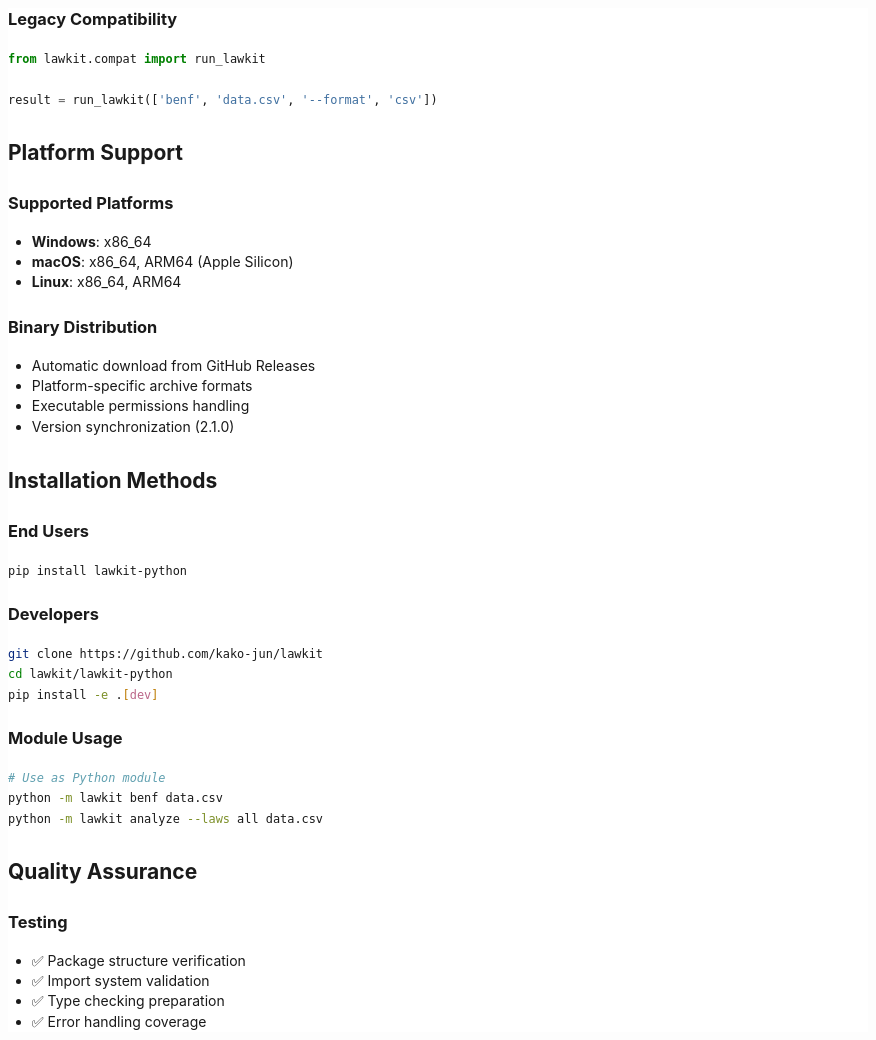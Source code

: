 ### Legacy Compatibility
```python
from lawkit.compat import run_lawkit

result = run_lawkit(['benf', 'data.csv', '--format', 'csv'])
```

## Platform Support

### Supported Platforms
- **Windows**: x86_64
- **macOS**: x86_64, ARM64 (Apple Silicon)
- **Linux**: x86_64, ARM64

### Binary Distribution
- Automatic download from GitHub Releases
- Platform-specific archive formats
- Executable permissions handling
- Version synchronization (2.1.0)

## Installation Methods

### End Users
```bash
pip install lawkit-python
```

### Developers
```bash
git clone https://github.com/kako-jun/lawkit
cd lawkit/lawkit-python
pip install -e .[dev]
```

### Module Usage
```bash
# Use as Python module
python -m lawkit benf data.csv
python -m lawkit analyze --laws all data.csv
```

## Quality Assurance

### Testing
- ✅ Package structure verification
- ✅ Import system validation
- ✅ Type checking preparation
- ✅ Error handling coverage
